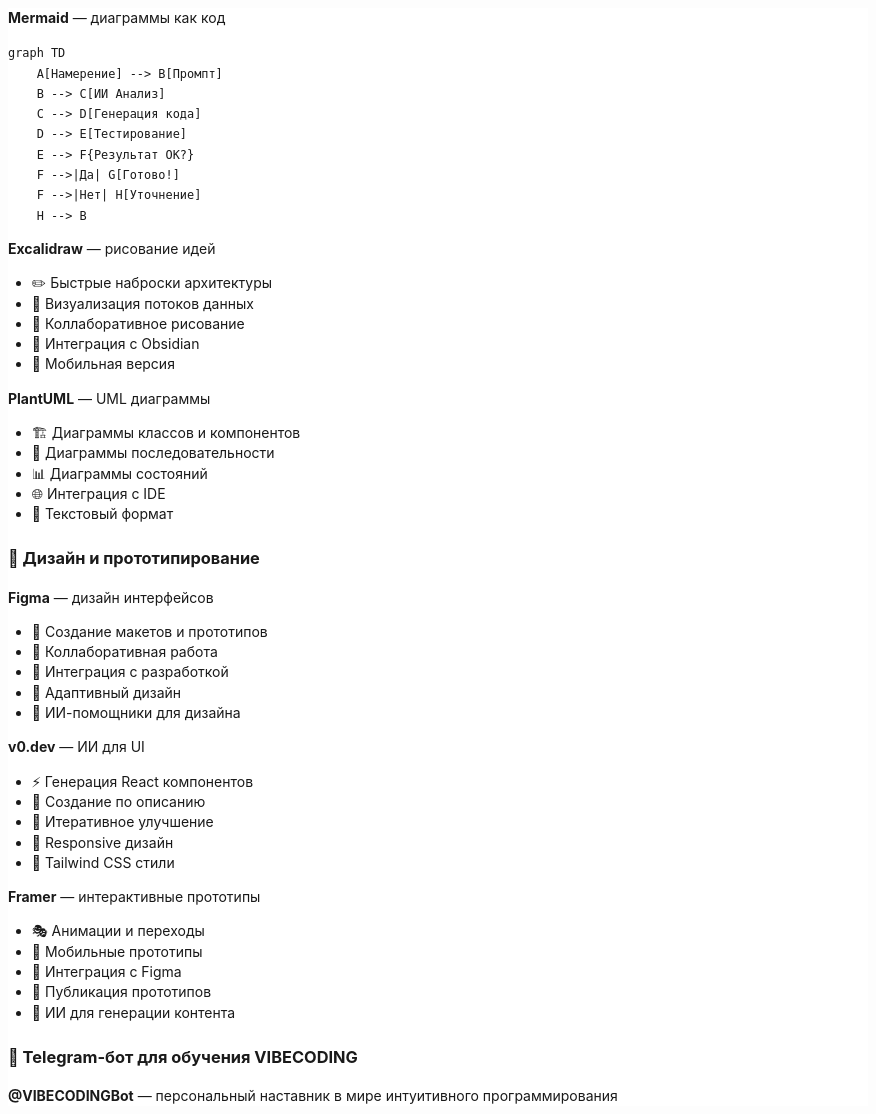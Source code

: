 **Mermaid** — диаграммы как код
```mermaid
graph TD
    A[Намерение] --> B[Промпт]
    B --> C[ИИ Анализ]
    C --> D[Генерация кода]
    D --> E[Тестирование]
    E --> F{Результат OK?}
    F -->|Да| G[Готово!]
    F -->|Нет| H[Уточнение]
    H --> B
```

**Excalidraw** — рисование идей
- ✏️ Быстрые наброски архитектуры
- 🎨 Визуализация потоков данных
- 👥 Коллаборативное рисование
- 🔗 Интеграция с Obsidian
- 📱 Мобильная версия

**PlantUML** — UML диаграммы
- 🏗️ Диаграммы классов и компонентов
- 🔄 Диаграммы последовательности
- 📊 Диаграммы состояний
- 🌐 Интеграция с IDE
- 📝 Текстовый формат

### 🎨 Дизайн и прототипирование

**Figma** — дизайн интерфейсов
- 🎨 Создание макетов и прототипов
- 👥 Коллаборативная работа
- 🔗 Интеграция с разработкой
- 📱 Адаптивный дизайн
- 🤖 ИИ-помощники для дизайна

**v0.dev** — ИИ для UI
- ⚡ Генерация React компонентов
- 🎨 Создание по описанию
- 🔄 Итеративное улучшение
- 📱 Responsive дизайн
- 🎯 Tailwind CSS стили

**Framer** — интерактивные прототипы
- 🎭 Анимации и переходы
- 📱 Мобильные прототипы
- 🔗 Интеграция с Figma
- 🚀 Публикация прототипов
- 🤖 ИИ для генерации контента

### 📱 Telegram-бот для обучения VIBECODING

**@VIBECODINGBot** — персональный наставник в мире интуитивного программирования
